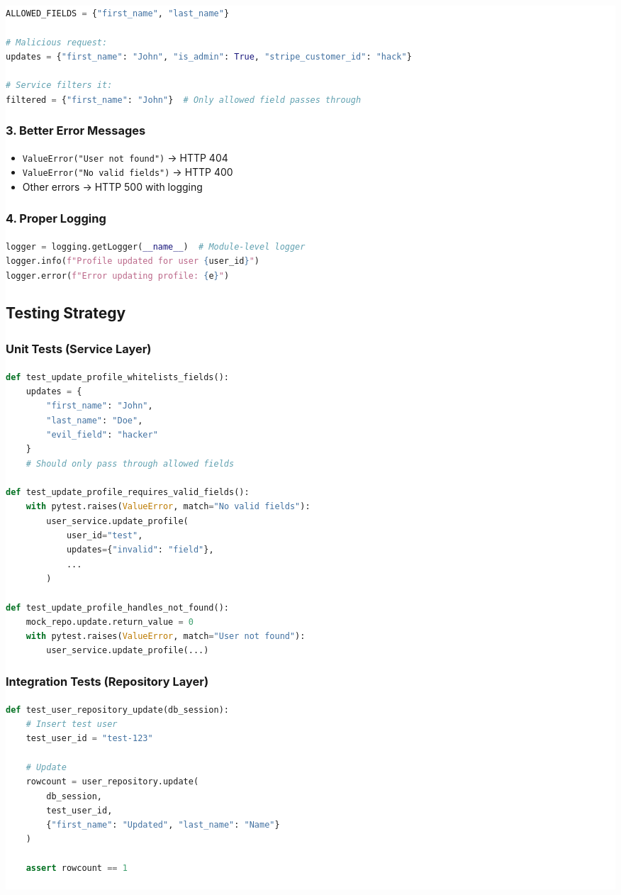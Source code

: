 ```python
ALLOWED_FIELDS = {"first_name", "last_name"}

# Malicious request:
updates = {"first_name": "John", "is_admin": True, "stripe_customer_id": "hack"}

# Service filters it:
filtered = {"first_name": "John"}  # Only allowed field passes through
```

### 3. Better Error Messages
- `ValueError("User not found")` → HTTP 404
- `ValueError("No valid fields")` → HTTP 400
- Other errors → HTTP 500 with logging

### 4. Proper Logging
```python
logger = logging.getLogger(__name__)  # Module-level logger
logger.info(f"Profile updated for user {user_id}")
logger.error(f"Error updating profile: {e}")
```

## Testing Strategy

### Unit Tests (Service Layer)
```python
def test_update_profile_whitelists_fields():
    updates = {
        "first_name": "John",
        "last_name": "Doe",
        "evil_field": "hacker"
    }
    # Should only pass through allowed fields
    
def test_update_profile_requires_valid_fields():
    with pytest.raises(ValueError, match="No valid fields"):
        user_service.update_profile(
            user_id="test",
            updates={"invalid": "field"},
            ...
        )

def test_update_profile_handles_not_found():
    mock_repo.update.return_value = 0
    with pytest.raises(ValueError, match="User not found"):
        user_service.update_profile(...)
```

### Integration Tests (Repository Layer)
```python
def test_user_repository_update(db_session):
    # Insert test user
    test_user_id = "test-123"
    
    # Update
    rowcount = user_repository.update(
        db_session,
        test_user_id,
        {"first_name": "Updated", "last_name": "Name"}
    )
    
    assert rowcount == 1
    
```